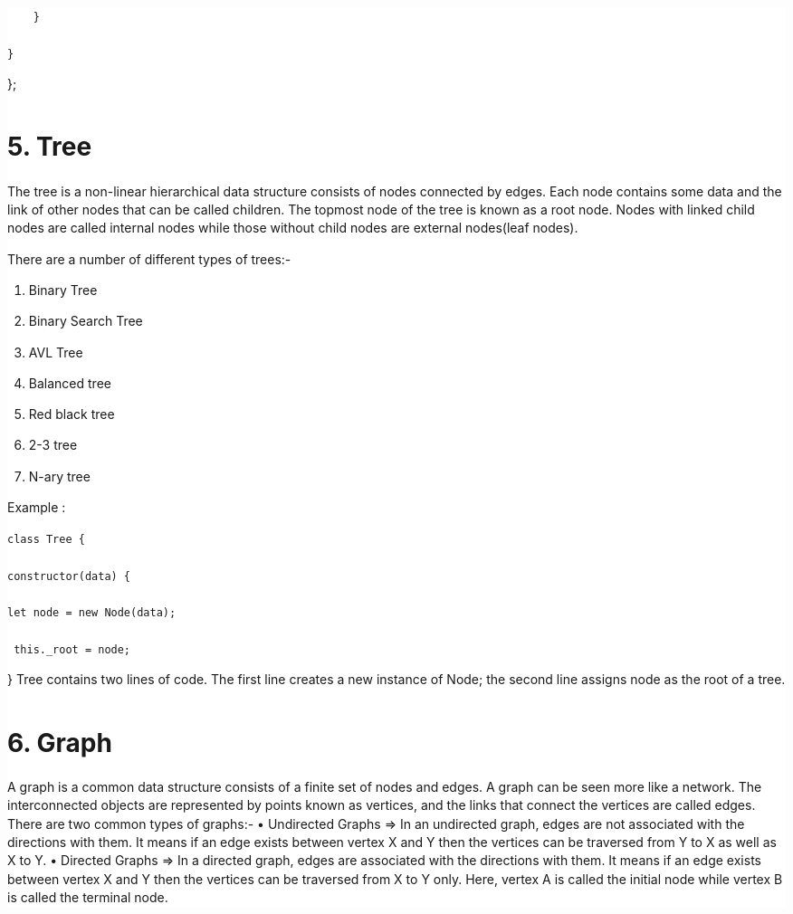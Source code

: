         }
        
    }
    
};

# 5. Tree


The tree is a non-linear hierarchical data structure consists of nodes connected by edges. Each node contains some data and the link of other nodes that can be called children. The topmost node of the tree is known as a root node. Nodes with linked child nodes are called internal nodes while those without child nodes are external nodes(leaf nodes).

There are a number of different types of trees:-

1. Binary Tree

2. Binary Search Tree

3. AVL Tree

4. Balanced tree

5. Red black tree

6. 2-3 tree

7. N-ary tree

Example :

    class Tree {

    constructor(data) {

    let node = new Node(data);
  
     this._root = node;
  
   }
Tree contains two lines of code. The first line creates a new instance of Node; the second line assigns node as the root of a tree.

# 6. Graph


A graph is a common data structure consists of a finite set of nodes and edges. A graph can be seen more like a network. The interconnected objects are represented by points known as vertices, and the links that connect the vertices are called edges.
There are two common types of graphs:-
    • Undirected Graphs => In an undirected graph, edges are not associated with the directions with them. It means if an edge exists between vertex X and Y then the vertices can be traversed from Y to X as well as X to Y.
    • Directed Graphs => In a directed graph, edges are associated with the directions with them. It means if an edge exists between vertex X and Y then the vertices can be traversed from X to Y only. Here, vertex A is called the initial node while vertex B is called the terminal node.
    